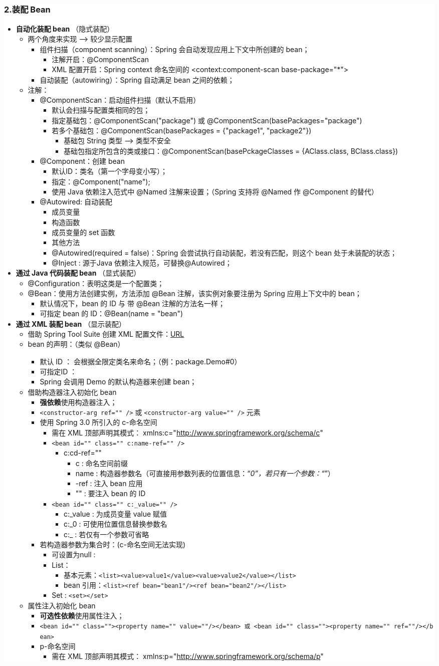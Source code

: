 ### 2.装配 Bean
+  **自动化装配 bean** （隐式装配）
    +  两个角度来实现 ——> 较少显示配置
        +  组件扫描（component scanning）：Spring 会自动发现应用上下文中所创建的 bean；
            +  注解开启：@ComponentScan
            +  XML 配置开启：Spring context 命名空间的 <context:component-scan base-package="*">
        +  自动装配（autowiring）：Spring 自动满足 bean 之间的依赖；
    +  注解：
        +  @ComponentScan：启动组件扫描（默认不启用）
            +  默认会扫描与配置类相同的包；
            +  指定基础包：@ComponentScan("package") 或 @ComponentScan(basePackages="package")
            +  若多个基础包：@ComponentScan(basePackages = {"package1", "package2"})
                +  基础包 String 类型 ——> 类型不安全
                +  基础包指定所包含的类或接口：@ComponentScan(basePckageClasses = {AClass.class, BClass.class})
        +  @Component：创建 bean
            +  默认ID：类名（第一个字母变小写）；
            +  指定：@Component("name");
            +  使用 Java 依赖注入范式中 @Named 注解来设置；（Spring 支持将 @Named 作 @Component 的替代）
        +  @Autowired: 自动装配
            +  成员变量
            +  构造函数
            +  成员变量的 set 函数
            +  其他方法
            +  @Autowired(required = false)：Spring 会尝试执行自动装配，若没有匹配，则这个 bean 处于未装配的状态；
            +  @Inject : 源于Java 依赖注入规范，可替换@Autowired；
+  **通过 Java 代码装配 bean** （显式装配）
    +  @Configuration：表明这类是一个配置类；
    +  @Bean：使用方法创建实例，方法添加 @Bean 注解，该实例对象要注册为 Spring 应用上下文中的 bean；
        +  默认情况下，bean 的 ID 与 带 @Bean 注解的方法名一样；
        +  可指定 bean 的 ID：@Bean(name = "bean")
+  **通过 XML 装配 bean** （显示装配）
    +  借助 Spring Tool Suite 创建 XML 配置文件：[URL](https://spring.io/tools/sts)
    +  bean 的声明：<bean class="package.Demo" />（类似 @Bean）
        +  默认 ID ： 会根据全限定类名来命名；（例：package.Demo#0）
        +  可指定ID ： <bean id="demo" class="package.Demo" />
        +  Spring 会调用 Demo 的默认构造器来创建 bean；
    +  借助构造器注入初始化 bean 
        +  **强依赖**使用构造器注入；
        +  ```<constructor-arg ref="" />``` 或 ```<constructor-arg value="" />``` 元素
        +  使用 Spring 3.0 所引入的 c-命名空间
            +  需在 XML 顶部声明其模式： xmlns:c="http://www.springframework.org/schema/c"
            +  ```<bean id="" class="" c:name-ref="" />```
                +  c:cd-ref=""
                    +  c : 命名空间前缀
                    +  name : 构造器参数名（可直接用参数列表的位置信息：“_0”，若只有一个参数：“_”）
                    +  -ref : 注入 bean 应用
                    +  "" : 要注入 bean 的 ID
            +  ```<bean id="" class="" c:_value="" />```
                +  c:_value : 为成员变量 value 赋值
                +  c:_0 : 可使用位置信息替换参数名
                +  c:_ : 若仅有一个参数可省略
        +  若构造器参数为集合时：(c-命名空间无法实现)
            +  可设置为null : <null />
            +  List：
                +  基本元素：```<list><value>value1</value><value>value2</value></list>```
                +  bean 引用：```<list><ref bean="bean1"/><ref bean="bean2"/></list>```
            +  Set : ```<set></set>```
    +  属性注入初始化 bean
        +  **可选性依赖**使用属性注入；
        +  ```<bean id="" class=""><property name="" value=""/></bean> 或 <bean id="" class=""><property name="" ref=""/></bean>```
        +  p-命名空间
            +  需在 XML 顶部声明其模式： xmlns:p="http://www.springframework.org/schema/p"